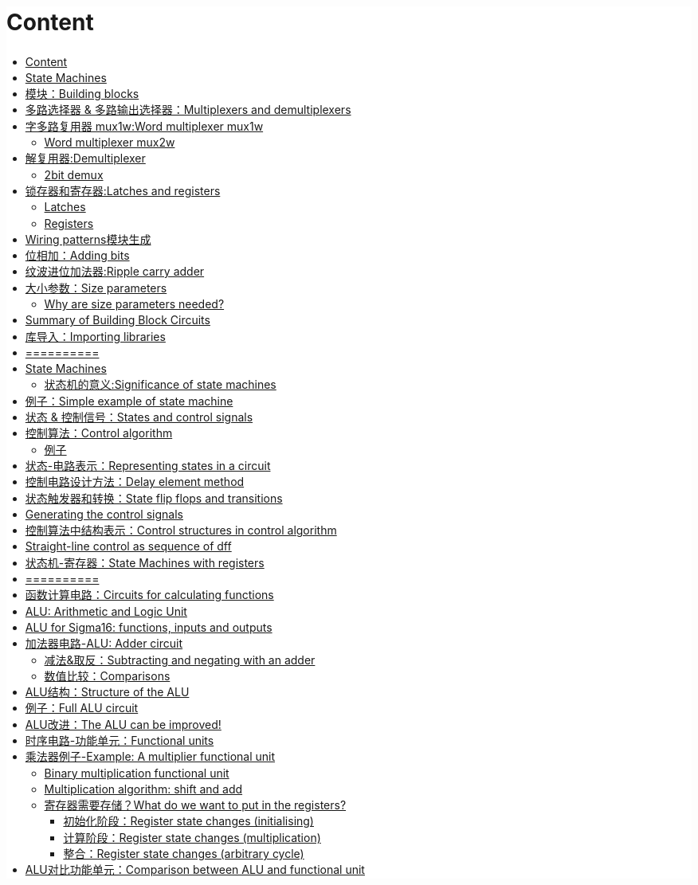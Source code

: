 # Content

* [Content](#content)
* [State Machines](#state-machines)
* [模块：Building blocks](#模块building-blocks)
* [多路选择器 & 多路输出选择器：Multiplexers and demultiplexers](#多路选择器--多路输出选择器multiplexers-and-demultiplexers)
* [字多路复用器 mux1w:Word multiplexer mux1w](#字多路复用器-mux1wword-multiplexer-mux1w)
  * [Word multiplexer mux2w](#word-multiplexer-mux2w)
* [解复用器:Demultiplexer](#解复用器demultiplexer)
  * [2bit demux](#2bit-demux)
* [锁存器和寄存器:Latches and registers](#锁存器和寄存器latches-and-registers)
  * [Latches](#latches)
  * [Registers](#registers)
* [Wiring patterns模块生成](#wiring-patterns模块生成)
* [位相加：Adding bits](#位相加adding-bits)
* [纹波进位加法器:Ripple carry adder](#纹波进位加法器ripple-carry-adder)
* [大小参数：Size parameters](#大小参数size-parameters)
  * [Why are size parameters needed?](#why-are-size-parameters-needed)
* [Summary of Building Block Circuits](#summary-of-building-block-circuits)
* [库导入：Importing libraries](#库导入importing-libraries)
* [==========](#)
* [State Machines](#state-machines-1)
  * [状态机的意义:Significance of state machines](#状态机的意义significance-of-state-machines)
* [例子：Simple example of state machine](#例子simple-example-of-state-machine)
* [状态 & 控制信号：States and control signals](#状态--控制信号states-and-control-signals)
* [控制算法：Control algorithm](#控制算法control-algorithm)
  * [例子](#例子)
* [状态-电路表示：Representing states in a circuit](#状态-电路表示representing-states-in-a-circuit)
* [控制电路设计方法：Delay element method](#控制电路设计方法delay-element-method)
* [状态触发器和转换：State flip flops and transitions](#状态触发器和转换state-flip-flops-and-transitions)
* [Generating the control signals](#generating-the-control-signals)
* [控制算法中结构表示：Control structures in control algorithm](#控制算法中结构表示control-structures-in-control-algorithm)
* [Straight-line control as sequence of dff](#straight-line-control-as-sequence-of-dff)
* [状态机-寄存器：State Machines with registers](#状态机-寄存器state-machines-with-registers)
* [==========](#-1)
* [函数计算电路：Circuits for calculating functions](#函数计算电路circuits-for-calculating-functions)
* [ALU: Arithmetic and Logic Unit](#alu-arithmetic-and-logic-unit)
* [ALU for Sigma16: functions, inputs and outputs](#alu-for-sigma16-functions-inputs-and-outputs)
* [加法器电路-ALU: Adder circuit](#加法器电路-alu-adder-circuit)
  * [减法&取反：Subtracting and negating with an adder](#减法取反subtracting-and-negating-with-an-adder)
  * [数值比较：Comparisons](#数值比较comparisons)
* [ALU结构：Structure of the ALU](#alu结构structure-of-the-alu)
* [例子：Full ALU circuit](#例子full-alu-circuit)
* [ALU改进：The ALU can be improved!](#alu改进the-alu-can-be-improved)
* [时序电路-功能单元：Functional units](#时序电路-功能单元functional-units)
* [乘法器例子-Example: A multiplier functional unit](#乘法器例子-example-a-multiplier-functional-unit)
  * [Binary multiplication functional unit](#binary-multiplication-functional-unit)
  * [Multiplication algorithm: shift and add](#multiplication-algorithm-shift-and-add)
  * [寄存器需要存储？What do we want to put in the registers?](#寄存器需要存储what-do-we-want-to-put-in-the-registers)
    * [初始化阶段：Register state changes (initialising)](#初始化阶段register-state-changes-initialising)
    * [计算阶段：Register state changes (multiplication)](#计算阶段register-state-changes-multiplication)
    * [整合：Register state changes (arbitrary cycle)](#整合register-state-changes-arbitrary-cycle)
* [ALU对比功能单元：Comparison between ALU and functional unit](#alu对比功能单元comparison-between-alu-and-functional-unit)

